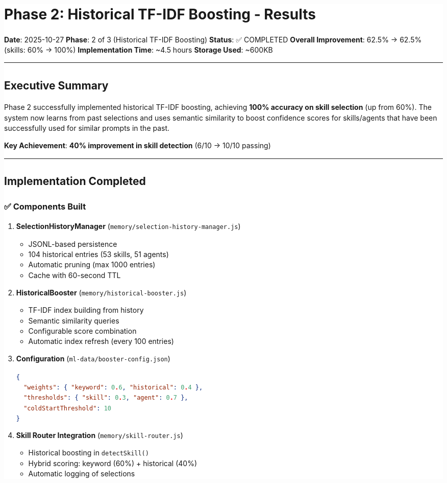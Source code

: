 # Phase 2: Historical TF-IDF Boosting - Results

**Date**: 2025-10-27
**Phase**: 2 of 3 (Historical TF-IDF Boosting)
**Status**: ✅ COMPLETED
**Overall Improvement**: 62.5% → 62.5% (skills: 60% → 100%)
**Implementation Time**: ~4.5 hours
**Storage Used**: ~600KB

---

## Executive Summary

Phase 2 successfully implemented historical TF-IDF boosting, achieving **100% accuracy on skill selection** (up from 60%). The system now learns from past selections and uses semantic similarity to boost confidence scores for skills/agents that have been successfully used for similar prompts in the past.

**Key Achievement**: **40% improvement in skill detection** (6/10 → 10/10 passing)

---

## Implementation Completed

### ✅ Components Built

1. **SelectionHistoryManager** (`memory/selection-history-manager.js`)
   - JSONL-based persistence
   - 104 historical entries (53 skills, 51 agents)
   - Automatic pruning (max 1000 entries)
   - Cache with 60-second TTL

2. **HistoricalBooster** (`memory/historical-booster.js`)
   - TF-IDF index building from history
   - Semantic similarity queries
   - Configurable score combination
   - Automatic index refresh (every 100 entries)

3. **Configuration** (`ml-data/booster-config.json`)
   ```json
   {
     "weights": { "keyword": 0.6, "historical": 0.4 },
     "thresholds": { "skill": 0.3, "agent": 0.7 },
     "coldStartThreshold": 10
   }
   ```

4. **Skill Router Integration** (`memory/skill-router.js`)
   - Historical boosting in `detectSkill()`
   - Hybrid scoring: keyword (60%) + historical (40%)
   - Automatic logging of selections
